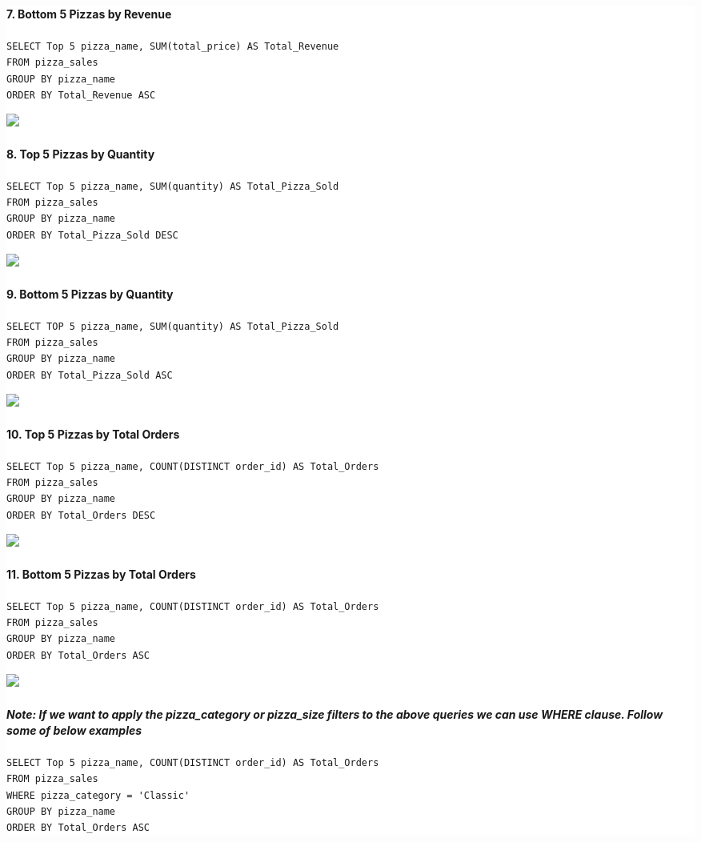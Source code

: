 #### 7. Bottom 5 Pizzas by Revenue
```
SELECT Top 5 pizza_name, SUM(total_price) AS Total_Revenue
FROM pizza_sales
GROUP BY pizza_name
ORDER BY Total_Revenue ASC
```
<img src="https://github.com/tarundirector/HR-Analytics-using-PowerBI/assets/85684655/e8bf8ceb-f6a2-46c2-bcc9-7e4d1d3121cd" width="200">

#### 8. Top 5 Pizzas by Quantity
```
SELECT Top 5 pizza_name, SUM(quantity) AS Total_Pizza_Sold
FROM pizza_sales
GROUP BY pizza_name
ORDER BY Total_Pizza_Sold DESC
```
<img src="https://github.com/tarundirector/HR-Analytics-using-PowerBI/assets/85684655/a575406b-24fd-4424-a993-54fdf45e6675" width="200">

#### 9. Bottom 5 Pizzas by Quantity
```
SELECT TOP 5 pizza_name, SUM(quantity) AS Total_Pizza_Sold
FROM pizza_sales
GROUP BY pizza_name
ORDER BY Total_Pizza_Sold ASC
```
<img src="https://github.com/tarundirector/HR-Analytics-using-PowerBI/assets/85684655/88a31c40-ec1e-461a-85e9-3210f397588e" width="200">

#### 10. Top 5 Pizzas by Total Orders
```
SELECT Top 5 pizza_name, COUNT(DISTINCT order_id) AS Total_Orders
FROM pizza_sales
GROUP BY pizza_name
ORDER BY Total_Orders DESC
```
<img src="https://github.com/tarundirector/HR-Analytics-using-PowerBI/assets/85684655/bb7cb65f-0318-4b6d-9958-36a1c4911571" width="200">

#### 11. Bottom 5 Pizzas by Total Orders
```
SELECT Top 5 pizza_name, COUNT(DISTINCT order_id) AS Total_Orders
FROM pizza_sales
GROUP BY pizza_name
ORDER BY Total_Orders ASC
```
<img src="https://github.com/tarundirector/HR-Analytics-using-PowerBI/assets/85684655/5e5496f9-2e43-480c-b960-df9970c0d87a" width="200">

#### ***Note: If we want to apply the pizza_category or pizza_size filters to the above queries we can use WHERE clause. Follow some of below examples***
```
SELECT Top 5 pizza_name, COUNT(DISTINCT order_id) AS Total_Orders
FROM pizza_sales
WHERE pizza_category = 'Classic'
GROUP BY pizza_name
ORDER BY Total_Orders ASC
```
